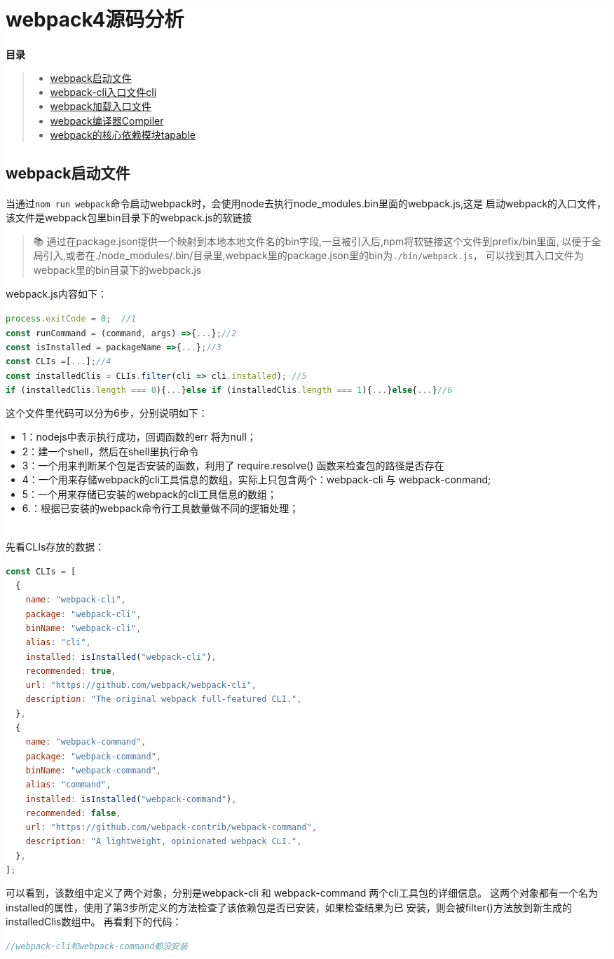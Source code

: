 # webpack4源码分析
**目录**
> * [webpack启动文件](#webpack启动文件)
> * [webpack-cli入口文件cli](#webpack-cli入口文件cli)
> * [webpack加载入口文件](#webpack加载入口文件)
> * [webpack编译器Compiler](#webpack编译器Compiler)
> * [webpack的核心依赖模块tapable](#webpack的核心依赖模块tapable)

## webpack启动文件
当通过`nom run webpack`命令启动webpack时，会使用node去执行node_modules\.bin里面的webpack.js,这是
启动webpack的入口文件，该文件是webpack包里bin目录下的webpack.js的软链接<br>
>📚 通过在package.json提供一个映射到本地本地文件名的bin字段,一旦被引入后,npm将软链接这个文件到prefix/bin里面,
>以便于全局引入,或者在./node_modules/.bin/目录里,webpack里的package.json里的bin为`./bin/webpack.js`，
>可以找到其入口文件为webpack里的bin目录下的webpack.js

webpack.js内容如下：
```js
process.exitCode = 0;  //1
const runCommand = (command, args) =>{...};//2
const isInstalled = packageName =>{...};//3
const CLIs =[...];//4
const installedClis = CLIs.filter(cli => cli.installed); //5
if (installedClis.length === 0){...}else if (installedClis.length === 1){...}else{...}//6
```
这个文件里代码可以分为6步，分别说明如下：
* 1：nodejs中表示执行成功，回调函数的err 将为null；
* 2：建一个shell，然后在shell里执行命令
* 3：一个用来判断某个包是否安装的函数，利用了 require.resolve() 函数来检查包的路径是否存在
* 4：一个用来存储webpack的cli工具信息的数组，实际上只包含两个：webpack-cli 与 webpack-conmand;
* 5：一个用来存储已安装的webpack的cli工具信息的数组；
* 6.：根据已安装的webpack命令行工具数量做不同的逻辑处理；

<br>先看CLIs存放的数据：
```js
const CLIs = [
  {
    name: "webpack-cli",
    package: "webpack-cli",
    binName: "webpack-cli",
    alias: "cli",
    installed: isInstalled("webpack-cli"),
    recommended: true,
    url: "https://github.com/webpack/webpack-cli",
    description: "The original webpack full-featured CLI.",
  },
  {
    name: "webpack-command",
    package: "webpack-command",
    binName: "webpack-command",
    alias: "command",
    installed: isInstalled("webpack-command"),
    recommended: false,
    url: "https://github.com/webpack-contrib/webpack-command",
    description: "A lightweight, opinionated webpack CLI.",
  },
];
```
可以看到，该数组中定义了两个对象，分别是webpack-cli 和 webpack-command 两个cli工具包的详细信息。
这两个对象都有一个名为installed的属性，使用了第3步所定义的方法检查了该依赖包是否已安装，如果检查结果为已
安装，则会被filter()方法放到新生成的installedClis数组中。
再看剩下的代码：
```js
//webpack-cli和webpack-command都没安装
```